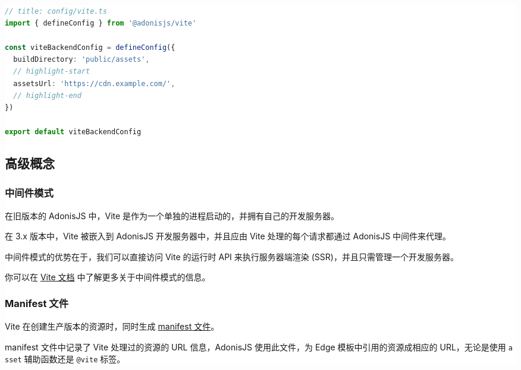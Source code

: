 ```ts
// title: config/vite.ts
import { defineConfig } from '@adonisjs/vite'

const viteBackendConfig = defineConfig({
  buildDirectory: 'public/assets',
  // highlight-start
  assetsUrl: 'https://cdn.example.com/',
  // highlight-end
})

export default viteBackendConfig
```

## 高级概念

### 中间件模式

在旧版本的 AdonisJS 中，Vite 是作为一个单独的进程启动的，并拥有自己的开发服务器。

在 3.x 版本中，Vite 被嵌入到 AdonisJS 开发服务器中，并且应由 Vite 处理的每个请求都通过 AdonisJS 中间件来代理。

中间件模式的优势在于，我们可以直接访问 Vite 的运行时 API 来执行服务器端渲染 (SSR)，并且只需管理一个开发服务器。

你可以在 [Vite 文档](https://vitejs.dev/guide/ssr#setting-up-the-dev-server) 中了解更多关于中间件模式的信息。

### Manifest 文件

Vite 在创建生产版本的资源时，同时生成 [manifest 文件](https://vitejs.dev/guide/backend-integration.html)。

manifest 文件中记录了 Vite 处理过的资源的 URL 信息，AdonisJS 使用此文件，为 Edge 模板中引用的资源成相应的 URL，无论是使用 `asset` 辅助函数还是 `@vite` 标签。
